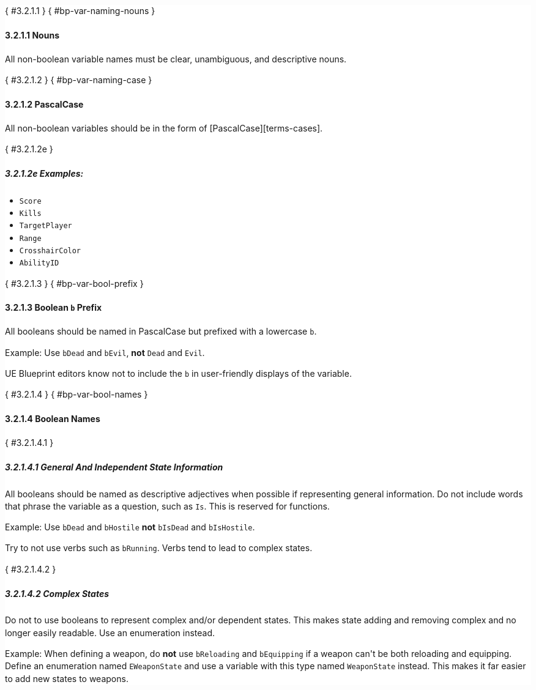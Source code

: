 [](){ #3.2.1.1 }
[](){ #bp-var-naming-nouns }
#### 3.2.1.1 Nouns

All non-boolean variable names must be clear, unambiguous, and descriptive nouns.

[](){ #3.2.1.2 }
[](){ #bp-var-naming-case }
#### 3.2.1.2 PascalCase

All non-boolean variables should be in the form of [PascalCase][terms-cases].

[](){ #3.2.1.2e }
##### 3.2.1.2e Examples:

* `Score`
* `Kills`
* `TargetPlayer`
* `Range`
* `CrosshairColor`
* `AbilityID`

[](){ #3.2.1.3 }
[](){ #bp-var-bool-prefix }
#### 3.2.1.3 Boolean `b` Prefix

All booleans should be named in PascalCase but prefixed with a lowercase `b`.

Example: Use `bDead` and `bEvil`, **not** `Dead` and `Evil`.

UE Blueprint editors know not to include the `b` in user-friendly displays of the variable.

[](){ #3.2.1.4 }
[](){ #bp-var-bool-names }
#### 3.2.1.4 Boolean Names

[](){ #3.2.1.4.1 }
##### 3.2.1.4.1 General And Independent State Information

All booleans should be named as descriptive adjectives when possible if representing general information. Do not include words that phrase the variable as a question, such as `Is`. This is reserved for functions.

Example: Use `bDead` and `bHostile` **not** `bIsDead` and `bIsHostile`.

Try to not use verbs such as `bRunning`. Verbs tend to lead to complex states.

[](){ #3.2.1.4.2 }
##### 3.2.1.4.2 Complex States

Do not to use booleans to represent complex and/or dependent states. This makes state adding and removing complex and no longer easily readable. Use an enumeration instead.

Example: When defining a weapon, do **not** use `bReloading` and `bEquipping` if a weapon can't be both reloading and equipping. Define an enumeration named `EWeaponState` and use a variable with this type named `WeaponState` instead. This makes it far easier to add new states to weapons.
